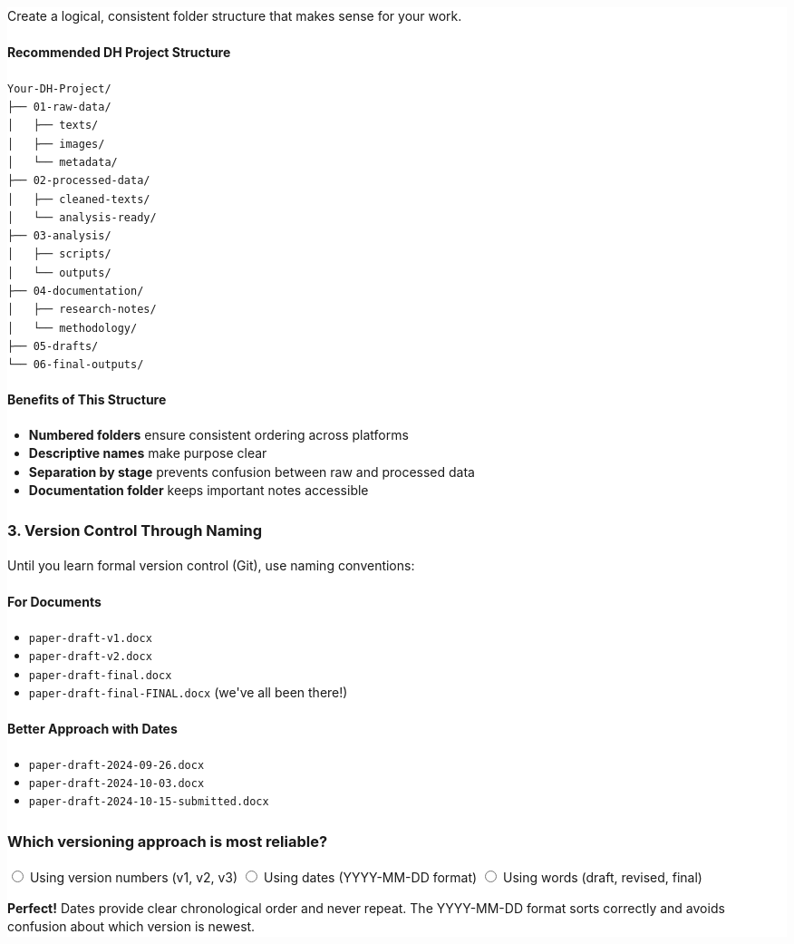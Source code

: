 Create a logical, consistent folder structure that makes sense for your work.

#### Recommended DH Project Structure
```
Your-DH-Project/
├── 01-raw-data/
│   ├── texts/
│   ├── images/
│   └── metadata/
├── 02-processed-data/
│   ├── cleaned-texts/
│   └── analysis-ready/
├── 03-analysis/
│   ├── scripts/
│   └── outputs/
├── 04-documentation/
│   ├── research-notes/
│   └── methodology/
├── 05-drafts/
└── 06-final-outputs/
```

<div class="terminal-simulator" data-terminal="folder-practice">
  
</div>

#### Benefits of This Structure
- **Numbered folders** ensure consistent ordering across platforms
- **Descriptive names** make purpose clear
- **Separation by stage** prevents confusion between raw and processed data
- **Documentation folder** keeps important notes accessible

### 3. Version Control Through Naming

Until you learn formal version control (Git), use naming conventions:

#### For Documents
- `paper-draft-v1.docx`
- `paper-draft-v2.docx`
- `paper-draft-final.docx`
- `paper-draft-final-FINAL.docx` (we've all been there!)

#### Better Approach with Dates
- `paper-draft-2024-09-26.docx`
- `paper-draft-2024-10-03.docx`
- `paper-draft-2024-10-15-submitted.docx`

<div class="quiz" data-quiz="version-control">
  <h3>Which versioning approach is most reliable?</h3>
  <label class="quiz-option">
    <input type="radio" name="version-quiz" value="numbers">
    Using version numbers (v1, v2, v3)
  </label>
  <label class="quiz-option" data-correct>
    <input type="radio" name="version-quiz" value="dates">
    Using dates (YYYY-MM-DD format)
  </label>
  <label class="quiz-option">
    <input type="radio" name="version-quiz" value="words">
    Using words (draft, revised, final)
  </label>
  <div class="feedback-correct">
    <p><strong>Perfect!</strong> Dates provide clear chronological order and never repeat. The YYYY-MM-DD format sorts correctly and avoids confusion about which version is newest.</p>
  </div>
  <div class="feedback-incorrect">
